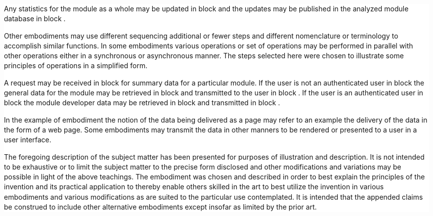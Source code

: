 Any statistics for the module as a whole may be updated in block and the updates may be published in the analyzed module database in block .

Other embodiments may use different sequencing additional or fewer steps and different nomenclature or terminology to accomplish similar functions. In some embodiments various operations or set of operations may be performed in parallel with other operations either in a synchronous or asynchronous manner. The steps selected here were chosen to illustrate some principles of operations in a simplified form.

A request may be received in block for summary data for a particular module. If the user is not an authenticated user in block the general data for the module may be retrieved in block and transmitted to the user in block . If the user is an authenticated user in block the module developer data may be retrieved in block and transmitted in block .

In the example of embodiment the notion of the data being delivered as a page may refer to an example the delivery of the data in the form of a web page. Some embodiments may transmit the data in other manners to be rendered or presented to a user in a user interface.

The foregoing description of the subject matter has been presented for purposes of illustration and description. It is not intended to be exhaustive or to limit the subject matter to the precise form disclosed and other modifications and variations may be possible in light of the above teachings. The embodiment was chosen and described in order to best explain the principles of the invention and its practical application to thereby enable others skilled in the art to best utilize the invention in various embodiments and various modifications as are suited to the particular use contemplated. It is intended that the appended claims be construed to include other alternative embodiments except insofar as limited by the prior art.

